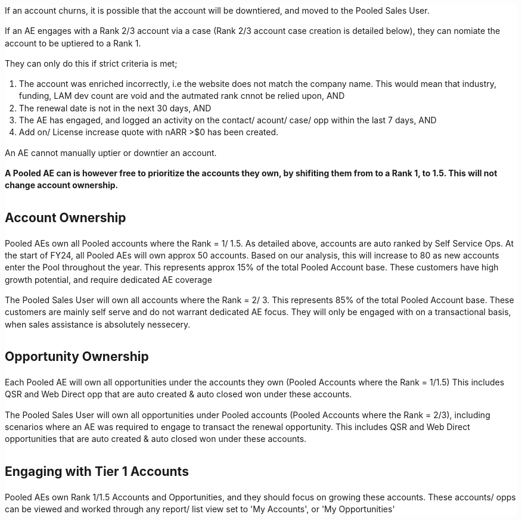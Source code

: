 If an account churns, it is possible that the account will be downtiered, and moved to the Pooled Sales User. 

If an AE engages with a Rank 2/3 account via a case (Rank 2/3 account case creation is detailed below), they can nomiate the account to be uptiered to a Rank 1.

They can only do this if strict criteria is met;

1. The account was enriched incorrectly, i.e the website does not match the company name.  This would mean that industry, funding, LAM dev count are void and the autmated rank cnnot be relied upon, AND
2. The renewal date is not in the next 30 days, AND
3. The AE has engaged, and logged an activity on the contact/ acount/ case/ opp within the last 7 days, AND
4. Add on/ License increase quote with nARR >$0 has been created.

An AE cannot manually uptier or downtier an account. 

**A Pooled AE can is however free to prioritize the accounts they own, by shifiting them from to a Rank 1, to 1.5.  This will not change account ownership.**


## Account Ownership

Pooled AEs own all Pooled accounts where the Rank = 1/ 1.5.
As detailed above, accounts are auto ranked by Self Service Ops.
At the start of FY24, all Pooled AEs will own approx 50 accounts. Based on our analysis, this will increase to 80 as new accounts enter the Pool throughout the year.
This represents approx 15% of the total Pooled Account base.
These customers have high growth potential, and require dedicated AE coverage

The Pooled Sales User will own all accounts where the Rank = 2/ 3.
This represents 85% of the total Pooled Account base.
These customers are mainly self serve and do not warrant dedicated AE focus. They will only be engaged with on a transactional basis, when sales assistance is absolutely nessecery.

## Opportunity Ownership

Each Pooled AE will own all opportunities under the accounts they own (Pooled Accounts where the Rank = 1/1.5)
This includes QSR and Web Direct opp that are auto created & auto closed won under these accounts.

The Pooled Sales User will own all opportunities under Pooled accounts (Pooled Accounts where the Rank = 2/3), including scenarios where an AE was required to engage to transact the renewal opportunity. 
This includes QSR and Web Direct opportunities that are auto created & auto closed won under these accounts.


## Engaging with Tier 1 Accounts

Pooled AEs own Rank 1/1.5 Accounts and Opportunities, and they should focus on growing these accounts.  These accounts/ opps can be viewed and worked through any report/ list view set to 'My Accounts', or 'My Opportunities'

